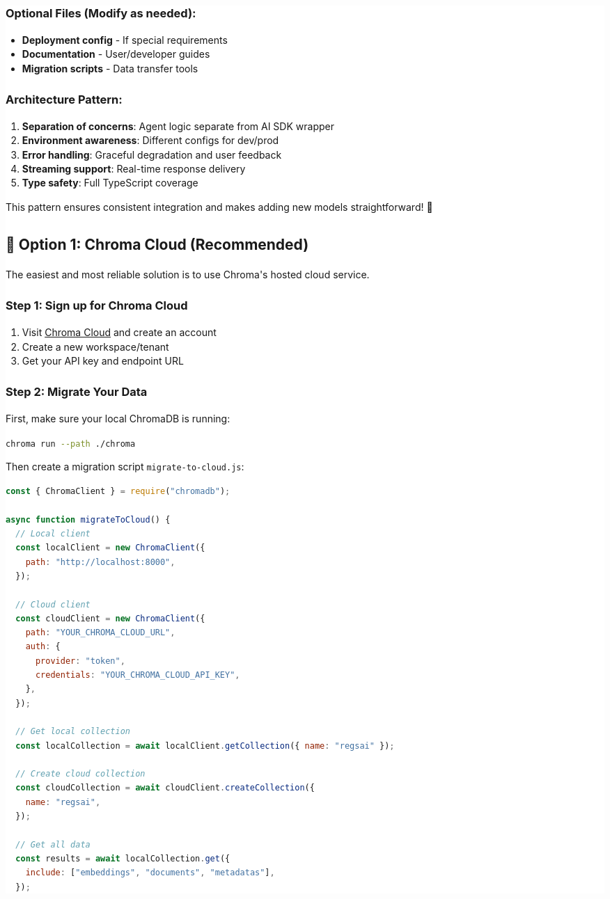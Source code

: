 ### Optional Files (Modify as needed):

- **Deployment config** - If special requirements
- **Documentation** - User/developer guides
- **Migration scripts** - Data transfer tools

### Architecture Pattern:

1. **Separation of concerns**: Agent logic separate from AI SDK wrapper
2. **Environment awareness**: Different configs for dev/prod
3. **Error handling**: Graceful degradation and user feedback
4. **Streaming support**: Real-time response delivery
5. **Type safety**: Full TypeScript coverage

This pattern ensures consistent integration and makes adding new models straightforward! 🚀

## 🌟 Option 1: Chroma Cloud (Recommended)

The easiest and most reliable solution is to use Chroma's hosted cloud service.

### Step 1: Sign up for Chroma Cloud

1. Visit [Chroma Cloud](https://www.trychroma.com/cloud) and create an account
2. Create a new workspace/tenant
3. Get your API key and endpoint URL

### Step 2: Migrate Your Data

First, make sure your local ChromaDB is running:

```bash
chroma run --path ./chroma
```

Then create a migration script `migrate-to-cloud.js`:

```javascript
const { ChromaClient } = require("chromadb");

async function migrateToCloud() {
  // Local client
  const localClient = new ChromaClient({
    path: "http://localhost:8000",
  });

  // Cloud client
  const cloudClient = new ChromaClient({
    path: "YOUR_CHROMA_CLOUD_URL",
    auth: {
      provider: "token",
      credentials: "YOUR_CHROMA_CLOUD_API_KEY",
    },
  });

  // Get local collection
  const localCollection = await localClient.getCollection({ name: "regsai" });

  // Create cloud collection
  const cloudCollection = await cloudClient.createCollection({
    name: "regsai",
  });

  // Get all data
  const results = await localCollection.get({
    include: ["embeddings", "documents", "metadatas"],
  });
```